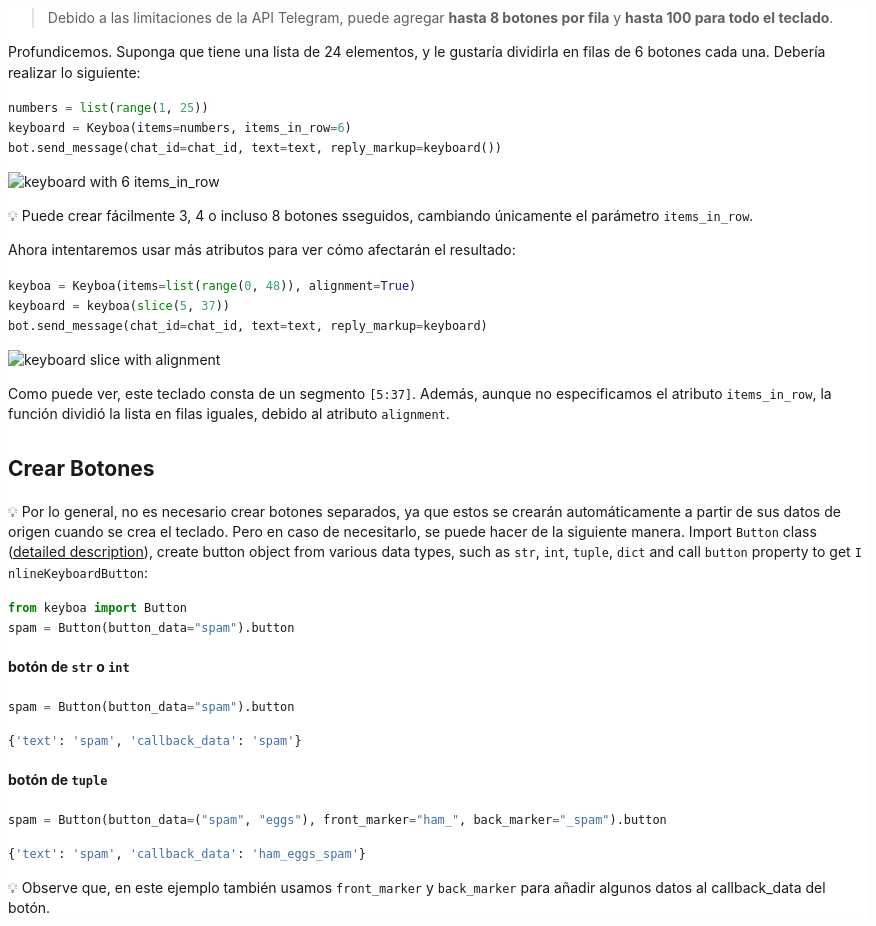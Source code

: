 >Debido a las limitaciones de la API Telegram, puede agregar **hasta 8 botones por fila** y **hasta 100 para todo el teclado**.

Profundicemos. Suponga que tiene una lista de 24 elementos, y le gustaría dividirla en filas de 6 botones cada una. Debería realizar lo siguiente:
```python
numbers = list(range(1, 25))
keyboard = Keyboa(items=numbers, items_in_row=6)
bot.send_message(chat_id=chat_id, text=text, reply_markup=keyboard())
```
![keyboard with 6 items_in_row](https://telegra.ph/file/2122cb9f50938b39b4439.png)

💡 Puede crear fácilmente 3, 4 o incluso 8 botones sseguidos, cambiando únicamente el parámetro ```items_in_row```.

Ahora intentaremos usar más atributos para ver cómo afectarán el resultado:
```python
keyboa = Keyboa(items=list(range(0, 48)), alignment=True)
keyboard = keyboa(slice(5, 37))
bot.send_message(chat_id=chat_id, text=text, reply_markup=keyboard)
```
![keyboard slice with alignment](https://telegra.ph/file/cc41513058a2b3d9f83ba.png)

Como puede ver, este teclado consta de un segmento ```[5:37]```. Además, aunque no especificamos el atributo ```items_in_row```, la función dividió la lista en filas iguales, debido al atributo ```alignment```.

## Crear Botones
💡 Por lo general, no es necesario crear botones separados, ya que estos se crearán automáticamente a partir de sus datos de origen cuando se crea el teclado.
Pero en caso de necesitarlo, se puede hacer de la siguiente manera.
Import ```Button``` class ([detailed description](#button-class)), create button object from various data types, such as ```str```, ```int```, ```tuple```, ```dict``` and call ```button``` property to get ```InlineKeyboardButton```:
```python
from keyboa import Button
spam = Button(button_data="spam").button
```

#### botón de ```str``` o ```int```
```python
spam = Button(button_data="spam").button
```
```sh
{'text': 'spam', 'callback_data': 'spam'}
```

#### botón de ```tuple```
```python
spam = Button(button_data=("spam", "eggs"), front_marker="ham_", back_marker="_spam").button
```
```sh
{'text': 'spam', 'callback_data': 'ham_eggs_spam'}
```
💡 Observe que, en este ejemplo también usamos ```front_marker``` y ```back_marker``` para añadir algunos datos al callback_data del botón.
